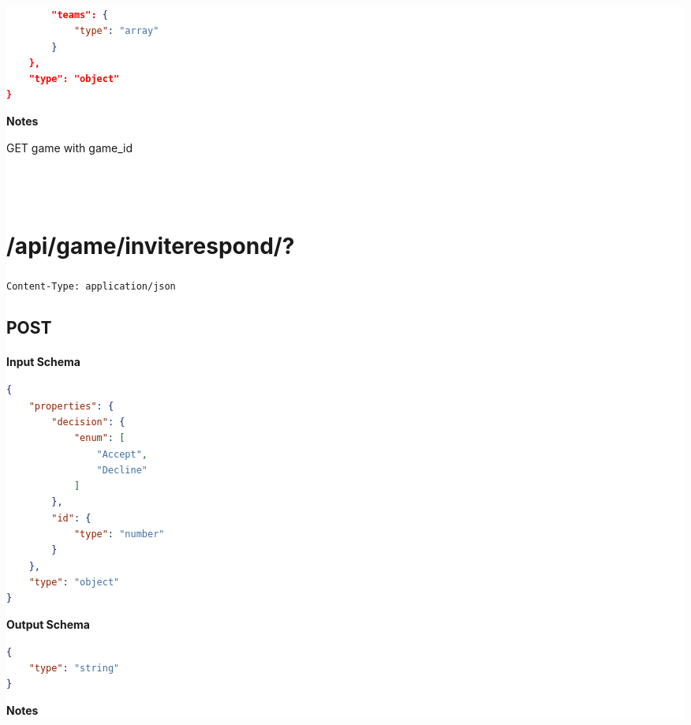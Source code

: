 ```json
        "teams": {
            "type": "array"
        }
    },
    "type": "object"
}
```



**Notes**

GET game with game_id



<br>
<br>

# /api/game/inviterespond/?

    Content-Type: application/json

## POST


**Input Schema**
```json
{
    "properties": {
        "decision": {
            "enum": [
                "Accept",
                "Decline"
            ]
        },
        "id": {
            "type": "number"
        }
    },
    "type": "object"
}
```



**Output Schema**
```json
{
    "type": "string"
}
```



**Notes**
